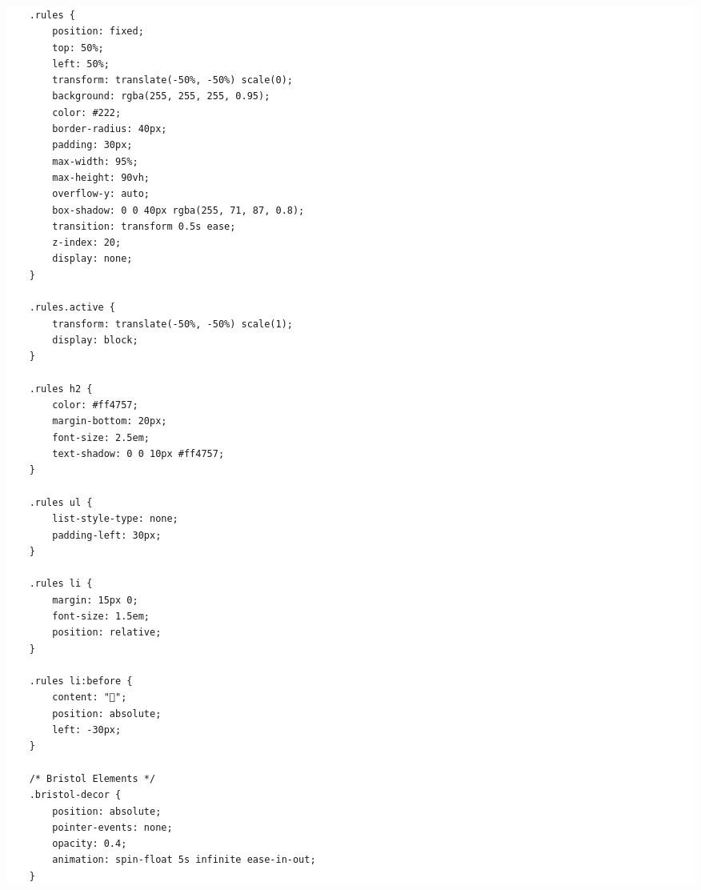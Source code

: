         .rules {
            position: fixed;
            top: 50%;
            left: 50%;
            transform: translate(-50%, -50%) scale(0);
            background: rgba(255, 255, 255, 0.95);
            color: #222;
            border-radius: 40px;
            padding: 30px;
            max-width: 95%;
            max-height: 90vh;
            overflow-y: auto;
            box-shadow: 0 0 40px rgba(255, 71, 87, 0.8);
            transition: transform 0.5s ease;
            z-index: 20;
            display: none;
        }

        .rules.active {
            transform: translate(-50%, -50%) scale(1);
            display: block;
        }

        .rules h2 {
            color: #ff4757;
            margin-bottom: 20px;
            font-size: 2.5em;
            text-shadow: 0 0 10px #ff4757;
        }

        .rules ul {
            list-style-type: none;
            padding-left: 30px;
        }

        .rules li {
            margin: 15px 0;
            font-size: 1.5em;
            position: relative;
        }

        .rules li:before {
            content: "🎊";
            position: absolute;
            left: -30px;
        }

        /* Bristol Elements */
        .bristol-decor {
            position: absolute;
            pointer-events: none;
            opacity: 0.4;
            animation: spin-float 5s infinite ease-in-out;
        }
